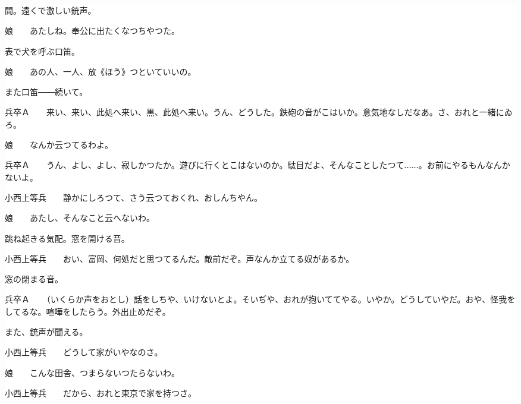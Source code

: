 


間。遠くで激しい銃声。





娘　　あたしね。奉公に出たくなつちやつた。




表で犬を呼ぶ口笛。





娘　　あの人、一人、放《ほう》つといていいの。




また口笛――続いて。





兵卒Ａ　　来い、来い、此処へ来い、黒、此処へ来い。うん、どうした。鉄砲の音がこはいか。意気地なしだなあ。さ、おれと一緒にゐろ。

娘　　なんか云つてるわよ。

兵卒Ａ　　うん、よし、よし、寂しかつたか。遊びに行くとこはないのか。駄目だよ、そんなことしたつて……。お前にやるもんなんかないよ。

小西上等兵　　静かにしろつて、さう云つておくれ、おしんちやん。

娘　　あたし、そんなこと云へないわ。




跳ね起きる気配。窓を開ける音。





小西上等兵　　おい、富岡、何処だと思つてるんだ。敵前だぞ。声なんか立てる奴があるか。




窓の閉まる音。





兵卒Ａ　　（いくらか声をおとし）話をしちや、いけないとよ。そいぢや、おれが抱いててやる。いやか。どうしていやだ。おや、怪我をしてるな。喧嘩をしたらう。外出止めだぞ。




また、銃声が聞える。





小西上等兵　　どうして家がいやなのさ。

娘　　こんな田舎、つまらないつたらないわ。

小西上等兵　　だから、おれと東京で家を持つさ。
